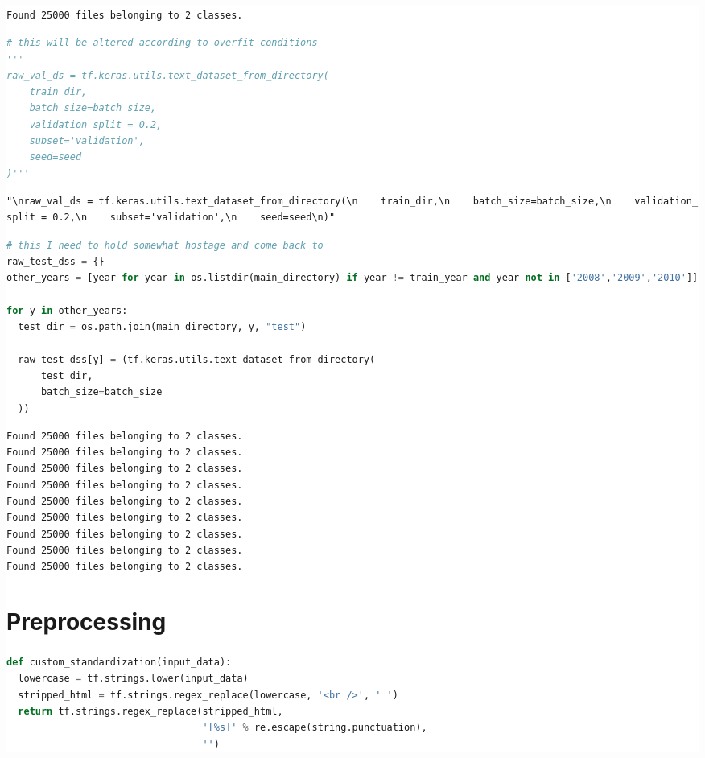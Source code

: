    Found 25000 files belonging to 2 classes.
    


```python
# this will be altered according to overfit conditions
'''
raw_val_ds = tf.keras.utils.text_dataset_from_directory(
    train_dir,
    batch_size=batch_size,
    validation_split = 0.2,
    subset='validation',
    seed=seed
)'''
```




    "\nraw_val_ds = tf.keras.utils.text_dataset_from_directory(\n    train_dir,\n    batch_size=batch_size,\n    validation_split = 0.2,\n    subset='validation',\n    seed=seed\n)"




```python
# this I need to hold somewhat hostage and come back to
raw_test_dss = {}
other_years = [year for year in os.listdir(main_directory) if year != train_year and year not in ['2008','2009','2010']]

for y in other_years:
  test_dir = os.path.join(main_directory, y, "test")

  raw_test_dss[y] = (tf.keras.utils.text_dataset_from_directory(
      test_dir,
      batch_size=batch_size
  ))
```

    Found 25000 files belonging to 2 classes.
    Found 25000 files belonging to 2 classes.
    Found 25000 files belonging to 2 classes.
    Found 25000 files belonging to 2 classes.
    Found 25000 files belonging to 2 classes.
    Found 25000 files belonging to 2 classes.
    Found 25000 files belonging to 2 classes.
    Found 25000 files belonging to 2 classes.
    Found 25000 files belonging to 2 classes.
    

# Preprocessing


```python
def custom_standardization(input_data):
  lowercase = tf.strings.lower(input_data)
  stripped_html = tf.strings.regex_replace(lowercase, '<br />', ' ')
  return tf.strings.regex_replace(stripped_html,
                                  '[%s]' % re.escape(string.punctuation),
                                  '')
```

